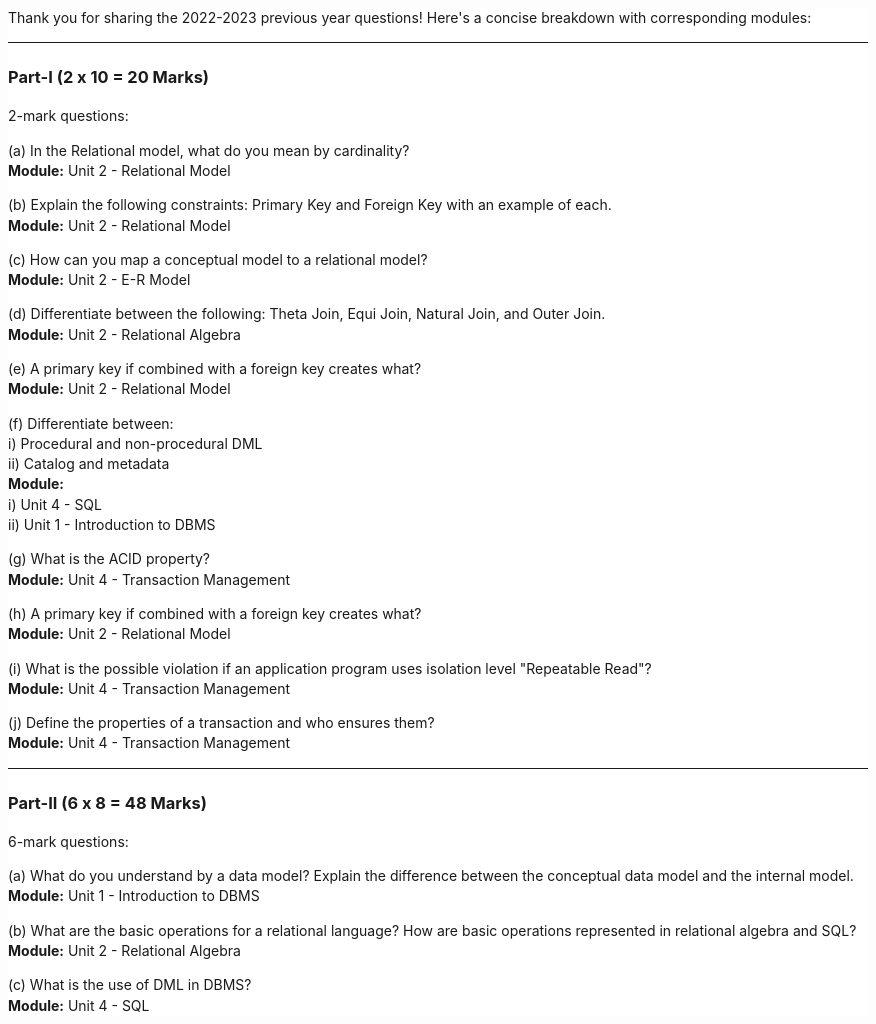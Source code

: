 Thank you for sharing the 2022-2023 previous year questions! Here's a concise breakdown with corresponding modules:

---

### **Part-I (2 x 10 = 20 Marks)**  
2-mark questions:

(a) In the Relational model, what do you mean by cardinality?  
**Module:** Unit 2 - Relational Model  

(b) Explain the following constraints: Primary Key and Foreign Key with an example of each.  
**Module:** Unit 2 - Relational Model  

(c) How can you map a conceptual model to a relational model?  
**Module:** Unit 2 - E-R Model  

(d) Differentiate between the following: Theta Join, Equi Join, Natural Join, and Outer Join.  
**Module:** Unit 2 - Relational Algebra  

(e) A primary key if combined with a foreign key creates what?  
**Module:** Unit 2 - Relational Model  

(f) Differentiate between:  
   i) Procedural and non-procedural DML  
   ii) Catalog and metadata  
**Module:**  
   i) Unit 4 - SQL  
   ii) Unit 1 - Introduction to DBMS  

(g) What is the ACID property?  
**Module:** Unit 4 - Transaction Management  

(h) A primary key if combined with a foreign key creates what?  
**Module:** Unit 2 - Relational Model  

(i) What is the possible violation if an application program uses isolation level "Repeatable Read"?  
**Module:** Unit 4 - Transaction Management  

(j) Define the properties of a transaction and who ensures them?  
**Module:** Unit 4 - Transaction Management  

---

### **Part-II (6 x 8 = 48 Marks)**  
6-mark questions:  

(a) What do you understand by a data model? Explain the difference between the conceptual data model and the internal model.  
**Module:** Unit 1 - Introduction to DBMS  

(b) What are the basic operations for a relational language? How are basic operations represented in relational algebra and SQL?  
**Module:** Unit 2 - Relational Algebra  

(c) What is the use of DML in DBMS?  
**Module:** Unit 4 - SQL  
